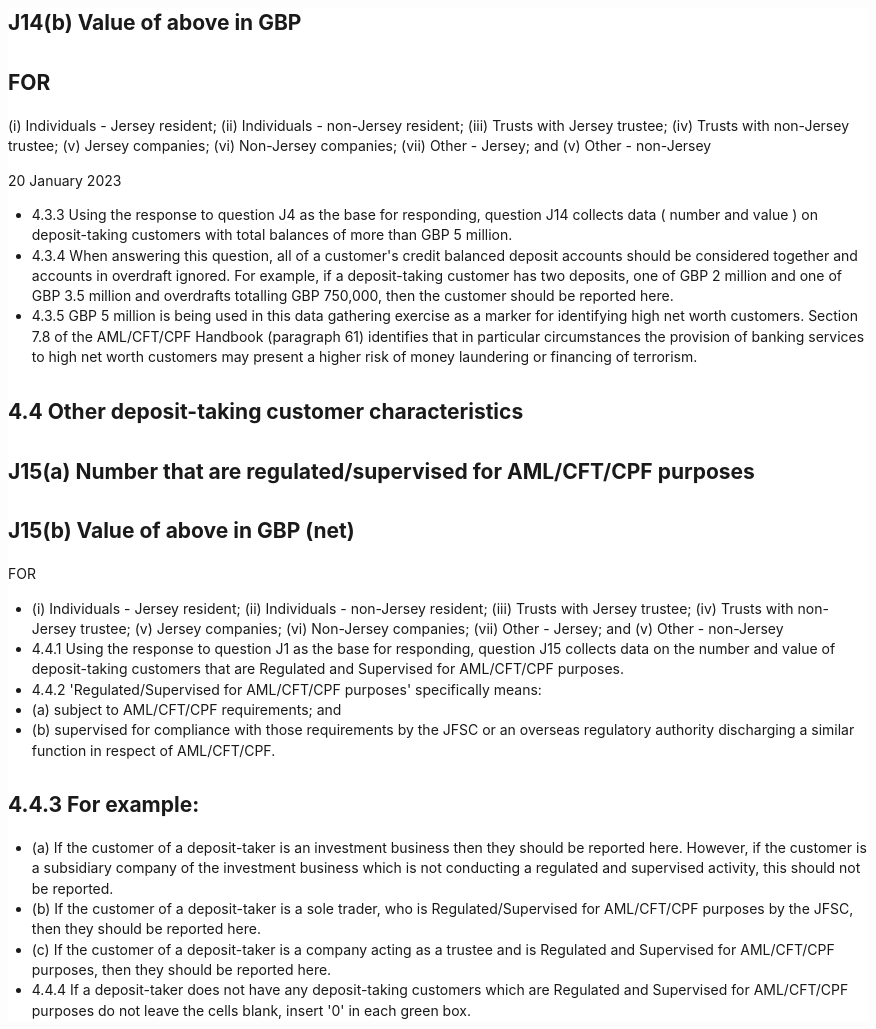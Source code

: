 ## J14(b)   Value of above in GBP

## FOR

(i) Individuals - Jersey resident; (ii) Individuals - non-Jersey resident; (iii) Trusts with Jersey trustee; (iv) Trusts with non-Jersey trustee; (v) Jersey companies; (vi) Non-Jersey companies; (vii) Other - Jersey; and (v) Other - non-Jersey

20 January 2023

- 4.3.3 Using the response to question J4 as the base for responding, question J14 collects data ( number and value ) on deposit-taking customers with total balances of more than GBP 5 million.
- 4.3.4 When answering this question, all of a customer's credit balanced deposit accounts should be considered together and accounts in overdraft ignored. For example, if a deposit-taking customer has two deposits, one of GBP 2 million and one of GBP 3.5 million and overdrafts totalling GBP 750,000, then the customer should be reported here.
- 4.3.5 GBP 5 million is being used in this data gathering exercise as a marker for identifying high net worth customers. Section 7.8 of the AML/CFT/CPF Handbook (paragraph 61) identifies that in particular circumstances the provision of banking services to high net worth customers may present a higher risk of money laundering or financing of terrorism.

## 4.4 Other deposit-taking customer characteristics

## J15(a)   Number that are regulated/supervised for AML/CFT/CPF purposes

## J15(b)   Value of above in GBP (net)

FOR

- (i) Individuals - Jersey resident; (ii) Individuals - non-Jersey resident; (iii) Trusts with Jersey trustee; (iv) Trusts with non-Jersey trustee; (v) Jersey companies; (vi) Non-Jersey companies; (vii) Other - Jersey; and (v) Other - non-Jersey
- 4.4.1 Using the response to question J1 as the base for responding, question J15 collects data on the number and value of deposit-taking customers that are Regulated and Supervised for AML/CFT/CPF purposes.
- 4.4.2 'Regulated/Supervised for AML/CFT/CPF purposes' specifically means:
- (a) subject to AML/CFT/CPF requirements; and
- (b) supervised for compliance with those requirements by the JFSC or an overseas regulatory authority discharging a similar function in respect of AML/CFT/CPF.

## 4.4.3 For example:

- (a) If the customer of a deposit-taker is an investment business then they should be reported here. However, if the customer is a subsidiary company of the investment business which is not conducting a regulated and supervised activity, this should not be reported.
- (b) If the customer of a deposit-taker is a sole trader, who is Regulated/Supervised for AML/CFT/CPF purposes by the JFSC, then they should be reported here.
- (c) If the customer of a deposit-taker is a company acting as a trustee and is Regulated and Supervised for AML/CFT/CPF purposes, then they should be reported here.
- 4.4.4 If a deposit-taker does not have any deposit-taking customers which are Regulated and Supervised for AML/CFT/CPF purposes do not leave the cells blank, insert '0' in each green box.
